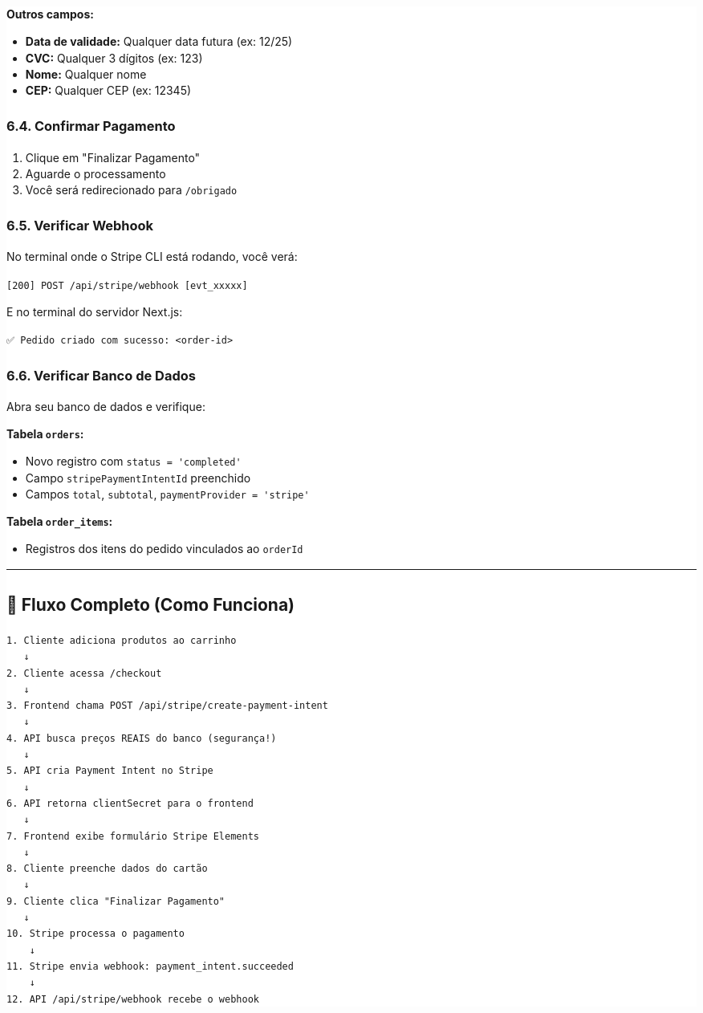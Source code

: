 **Outros campos:**

- **Data de validade:** Qualquer data futura (ex: 12/25)
- **CVC:** Qualquer 3 dígitos (ex: 123)
- **Nome:** Qualquer nome
- **CEP:** Qualquer CEP (ex: 12345)

### 6.4. Confirmar Pagamento

1. Clique em "Finalizar Pagamento"
2. Aguarde o processamento
3. Você será redirecionado para `/obrigado`

### 6.5. Verificar Webhook

No terminal onde o Stripe CLI está rodando, você verá:

```
[200] POST /api/stripe/webhook [evt_xxxxx]
```

E no terminal do servidor Next.js:

```
✅ Pedido criado com sucesso: <order-id>
```

### 6.6. Verificar Banco de Dados

Abra seu banco de dados e verifique:

**Tabela `orders`:**

- Novo registro com `status = 'completed'`
- Campo `stripePaymentIntentId` preenchido
- Campos `total`, `subtotal`, `paymentProvider = 'stripe'`

**Tabela `order_items`:**

- Registros dos itens do pedido vinculados ao `orderId`

---

## 🎯 Fluxo Completo (Como Funciona)

```
1. Cliente adiciona produtos ao carrinho
   ↓
2. Cliente acessa /checkout
   ↓
3. Frontend chama POST /api/stripe/create-payment-intent
   ↓
4. API busca preços REAIS do banco (segurança!)
   ↓
5. API cria Payment Intent no Stripe
   ↓
6. API retorna clientSecret para o frontend
   ↓
7. Frontend exibe formulário Stripe Elements
   ↓
8. Cliente preenche dados do cartão
   ↓
9. Cliente clica "Finalizar Pagamento"
   ↓
10. Stripe processa o pagamento
    ↓
11. Stripe envia webhook: payment_intent.succeeded
    ↓
12. API /api/stripe/webhook recebe o webhook
```